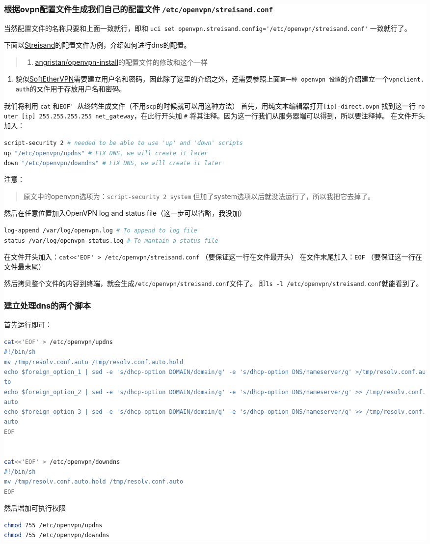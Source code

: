 ### 根据ovpn配置文件生成我们自己的配置文件 `/etc/openvpn/streisand.conf` 
当然配置文件的名称只要和上面一致就行，即和 `uci set openvpn.streisand.config='/etc/openvpn/streisand.conf'` 一致就行了。


下面以[Streisand](https://github.com/StreisandEffect/streisand)的配置文件为例，介绍如何进行dns的配置。
>1. [angristan/openvpn-install](https://github.com/angristan/openvpn-install)的配置文件的修改和这个一样
1. 貌似[SoftEtherVPN](https://github.com/SoftEtherVPN/SoftEtherVPN_Stable/releases)需要建立用户名和密码，因此除了这里的介绍之外，还需要参照上面`第一种 openvpn 设置`的介绍建立一个`vpnclient.auth`的文件用于存放用户名和密码。

我们将利用 `cat` 和`EOF' `从终端生成文件（不用`scp`的时候就可以用这种方法）
首先，用纯文本编辑器打开`[ip]-direct.ovpn`
找到这一行 `router [ip] 255.255.255.255 net_gateway`，在此行开头加 `#` 将其注释。因为这一行我们从服务器端可以得到，所以要注释掉。
在文件开头加入：
```bash
script-security 2 # needed to be able to use 'up' and 'down' scripts
up "/etc/openvpn/updns" # FIX DNS, we will create it later
down "/etc/openvpn/downdns" # FIX DNS, we will create it later
```
注意：
>原文中的openvpn选项为：`script-security 2 system` 但加了system选项以后就没法运行了，所以我把它去掉了。

然后在任意位置加入OpenVPN log and status file（这一步可以省略，我没加）
```bash
log-append /var/log/openvpn.log # To append to log file
status /var/log/openvpn-status.log # To mantain a status file
```

在文件开头加入：`cat<<'EOF' > /etc/openvpn/streisand.conf` （要保证这一行在文件最开头）
在文件末尾加入：`EOF` （要保证这一行在文件最末尾）

然后拷贝整个文件的内容到终端，就会生成`/etc/openvpn/streisand.conf`文件了。
即`ls -l /etc/openvpn/streisand.conf`就能看到了。
### 建立处理dns的两个脚本
首先运行即可：
```bash
cat<<'EOF' > /etc/openvpn/updns
#!/bin/sh
mv /tmp/resolv.conf.auto /tmp/resolv.conf.auto.hold
echo $foreign_option_1 | sed -e 's/dhcp-option DOMAIN/domain/g' -e 's/dhcp-option DNS/nameserver/g' >/tmp/resolv.conf.auto
echo $foreign_option_2 | sed -e 's/dhcp-option DOMAIN/domain/g' -e 's/dhcp-option DNS/nameserver/g' >> /tmp/resolv.conf.auto
echo $foreign_option_3 | sed -e 's/dhcp-option DOMAIN/domain/g' -e 's/dhcp-option DNS/nameserver/g' >> /tmp/resolv.conf.auto
EOF


cat<<'EOF' > /etc/openvpn/downdns
#!/bin/sh
mv /tmp/resolv.conf.auto.hold /tmp/resolv.conf.auto
EOF
```

然后增加可执行权限
```bash
chmod 755 /etc/openvpn/updns
chmod 755 /etc/openvpn/downdns
```
